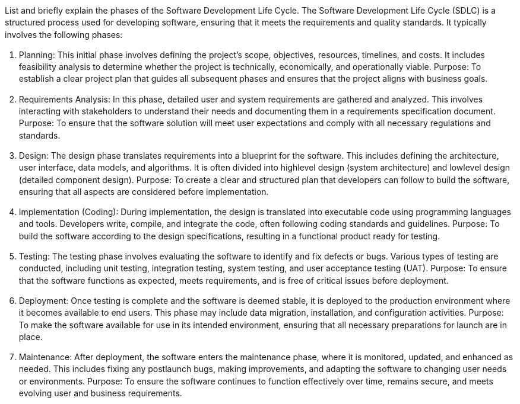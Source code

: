 
List and briefly explain the phases of the Software Development Life Cycle.
The Software Development Life Cycle (SDLC) is a structured process used for developing software, ensuring that it meets the requirements and quality standards. It typically involves the following phases:

1. Planning:
This initial phase involves defining the project’s scope, objectives, resources, timelines, and costs. It includes feasibility analysis to determine whether the project is technically, economically, and operationally viable.
Purpose: To establish a clear project plan that guides all subsequent phases and ensures that the project aligns with business goals.
2. Requirements Analysis:
In this phase, detailed user and system requirements are gathered and analyzed. This involves interacting with stakeholders to understand their needs and documenting them in a requirements specification document.
   Purpose: To ensure that the software solution will meet user expectations and comply with all necessary regulations and standards.

3. Design:
The design phase translates requirements into a blueprint for the software. This includes defining the architecture, user interface, data models, and algorithms. It is often divided into highlevel design (system architecture) and lowlevel design (detailed component design).
   Purpose: To create a clear and structured plan that developers can follow to build the software, ensuring that all aspects are considered before implementation.
4. Implementation (Coding):
During implementation, the design is translated into executable code using programming languages and tools. Developers write, compile, and integrate the code, often following coding standards and guidelines.
Purpose: To build the software according to the design specifications, resulting in a functional product ready for testing.

5. Testing:
The testing phase involves evaluating the software to identify and fix defects or bugs. Various types of testing are conducted, including unit testing, integration testing, system testing, and user acceptance testing (UAT).
Purpose: To ensure that the software functions as expected, meets requirements, and is free of critical issues before deployment.

6. Deployment:
Once testing is complete and the software is deemed stable, it is deployed to the production environment where it becomes available to end users. This phase may include data migration, installation, and configuration activities.
Purpose: To make the software available for use in its intended environment, ensuring that all necessary preparations for launch are in place.

7. Maintenance:
After deployment, the software enters the maintenance phase, where it is monitored, updated, and enhanced as needed. This includes fixing any postlaunch bugs, making improvements, and adapting the software to changing user needs or environments.
Purpose: To ensure the software continues to function effectively over time, remains secure, and meets evolving user and business requirements.


